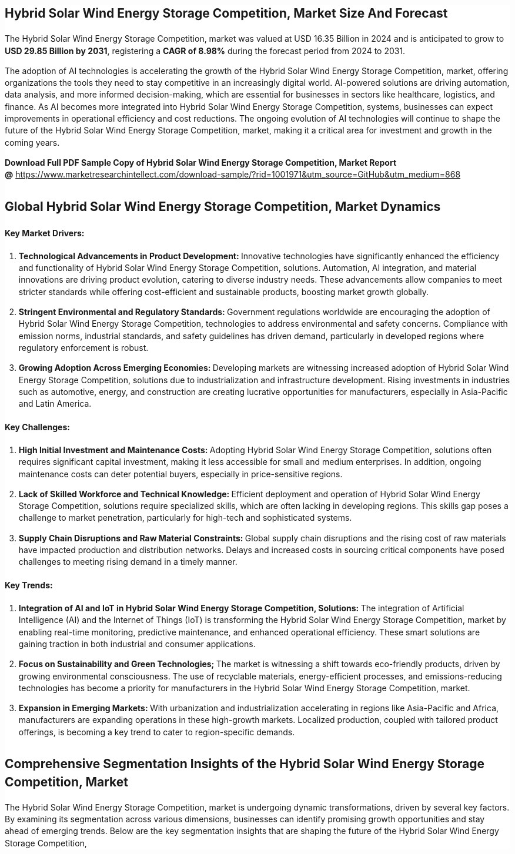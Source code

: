 <h2>Hybrid Solar Wind Energy Storage Competition, Market Size And Forecast</h2><p>The Hybrid Solar Wind Energy Storage Competition, market was valued at USD 16.35 Billion in 2024 and is anticipated to grow to <strong>USD 29.85 Billion by 2031</strong>, registering a <strong>CAGR of 8.98%</strong> during the forecast period from 2024 to 2031.</p><p>The adoption of AI technologies is accelerating the growth of the Hybrid Solar Wind Energy Storage Competition, market, offering organizations the tools they need to stay competitive in an increasingly digital world. AI-powered solutions are driving automation, data analysis, and more informed decision-making, which are essential for businesses in sectors like healthcare, logistics, and finance. As AI becomes more integrated into Hybrid Solar Wind Energy Storage Competition, systems, businesses can expect improvements in operational efficiency and cost reductions. The ongoing evolution of AI technologies will continue to shape the future of the Hybrid Solar Wind Energy Storage Competition, market, making it a critical area for investment and growth in the coming years.</p><p><strong>Download Full PDF Sample Copy of Hybrid Solar Wind Energy Storage Competition, Market Report @</strong>&nbsp;<a href="https://www.marketresearchintellect.com/download-sample/?rid=1001971&amp;utm_source=GitHub&amp;utm_medium=868">https://www.marketresearchintellect.com/download-sample/?rid=1001971&amp;utm_source=GitHub&amp;utm_medium=868</a></p><h2>Global Hybrid Solar Wind Energy Storage Competition, Market Dynamics</h2><h4><strong>Key Market Drivers:</strong></h4><ol><li><p><strong>Technological Advancements in Product Development:&nbsp;</strong>Innovative technologies have significantly enhanced the efficiency and functionality of Hybrid Solar Wind Energy Storage Competition, solutions. Automation, AI integration, and material innovations are driving product evolution, catering to diverse industry needs. These advancements allow companies to meet stricter standards while offering cost-efficient and sustainable products, boosting market growth globally.</p></li><li><p><strong>Stringent Environmental and Regulatory Standards:&nbsp;</strong>Government regulations worldwide are encouraging the adoption of Hybrid Solar Wind Energy Storage Competition, technologies to address environmental and safety concerns. Compliance with emission norms, industrial standards, and safety guidelines has driven demand, particularly in developed regions where regulatory enforcement is robust.</p></li><li><p><strong>Growing Adoption Across Emerging Economies:&nbsp;</strong>Developing markets are witnessing increased adoption of Hybrid Solar Wind Energy Storage Competition, solutions due to industrialization and infrastructure development. Rising investments in industries such as automotive, energy, and construction are creating lucrative opportunities for manufacturers, especially in Asia-Pacific and Latin America.</p></li></ol><h4><strong>Key Challenges:</strong></h4><ol><li><p><strong>High Initial Investment and Maintenance Costs:&nbsp;</strong>Adopting Hybrid Solar Wind Energy Storage Competition, solutions often requires significant capital investment, making it less accessible for small and medium enterprises. In addition, ongoing maintenance costs can deter potential buyers, especially in price-sensitive regions.</p></li><li><p><strong>Lack of Skilled Workforce and Technical Knowledge:&nbsp;</strong>Efficient deployment and operation of Hybrid Solar Wind Energy Storage Competition, solutions require specialized skills, which are often lacking in developing regions. This skills gap poses a challenge to market penetration, particularly for high-tech and sophisticated systems.</p></li><li><p><strong>Supply Chain Disruptions and Raw Material Constraints:&nbsp;</strong>Global supply chain disruptions and the rising cost of raw materials have impacted production and distribution networks. Delays and increased costs in sourcing critical components have posed challenges to meeting rising demand in a timely manner.</p></li></ol><h4><strong>Key Trends:</strong></h4><ol><li><p><strong>Integration of AI and IoT in Hybrid Solar Wind Energy Storage Competition, Solutions:&nbsp;</strong>The integration of Artificial Intelligence (AI) and the Internet of Things (IoT) is transforming the Hybrid Solar Wind Energy Storage Competition, market by enabling real-time monitoring, predictive maintenance, and enhanced operational efficiency. These smart solutions are gaining traction in both industrial and consumer applications.</p></li><li><p><strong>Focus on Sustainability and Green Technologies;&nbsp;</strong>The market is witnessing a shift towards eco-friendly products, driven by growing environmental consciousness. The use of recyclable materials, energy-efficient processes, and emissions-reducing technologies has become a priority for manufacturers in the Hybrid Solar Wind Energy Storage Competition, market.</p></li><li><p><strong>Expansion in Emerging Markets:&nbsp;</strong>With urbanization and industrialization accelerating in regions like Asia-Pacific and Africa, manufacturers are expanding operations in these high-growth markets. Localized production, coupled with tailored product offerings, is becoming a key trend to cater to region-specific demands.</p></li></ol><div class="article-main__content" data-test-id="publishing-text-block"><h2>Comprehensive Segmentation Insights of the Hybrid Solar Wind Energy Storage Competition, Market</h2><p>The Hybrid Solar Wind Energy Storage Competition, market is undergoing dynamic transformations, driven by several key factors. By examining its segmentation across various dimensions, businesses can identify promising growth opportunities and stay ahead of emerging trends. Below are the key segmentation insights that are shaping the future of the Hybrid Solar Wind Energy Storage Competition,